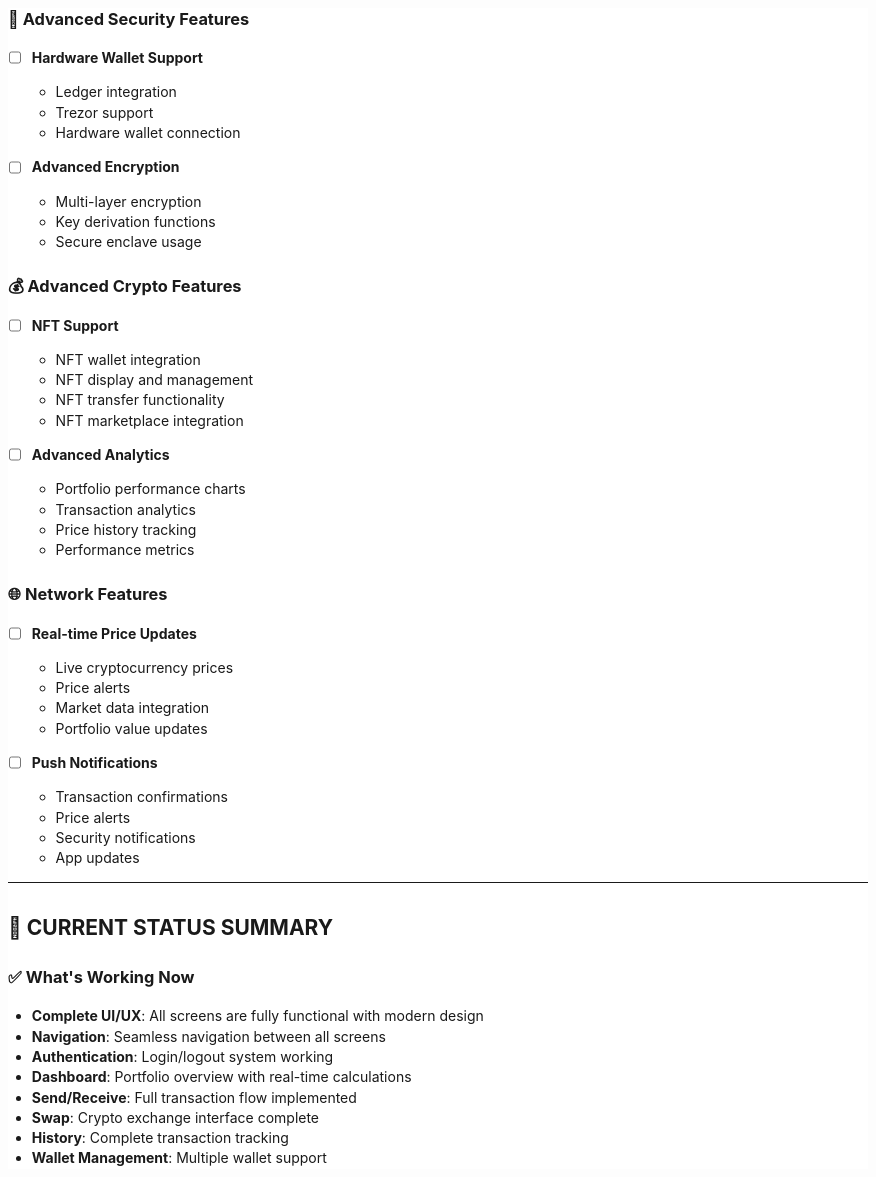 ### 🔐 **Advanced Security Features**
- [ ] **Hardware Wallet Support**
  - Ledger integration
  - Trezor support
  - Hardware wallet connection

- [ ] **Advanced Encryption**
  - Multi-layer encryption
  - Key derivation functions
  - Secure enclave usage

### 💰 **Advanced Crypto Features**
- [ ] **NFT Support**
  - NFT wallet integration
  - NFT display and management
  - NFT transfer functionality
  - NFT marketplace integration

- [ ] **Advanced Analytics**
  - Portfolio performance charts
  - Transaction analytics
  - Price history tracking
  - Performance metrics

### 🌐 **Network Features**
- [ ] **Real-time Price Updates**
  - Live cryptocurrency prices
  - Price alerts
  - Market data integration
  - Portfolio value updates

- [ ] **Push Notifications**
  - Transaction confirmations
  - Price alerts
  - Security notifications
  - App updates

---

## 🎯 **CURRENT STATUS SUMMARY**

### ✅ **What's Working Now**
- **Complete UI/UX**: All screens are fully functional with modern design
- **Navigation**: Seamless navigation between all screens
- **Authentication**: Login/logout system working
- **Dashboard**: Portfolio overview with real-time calculations
- **Send/Receive**: Full transaction flow implemented
- **Swap**: Crypto exchange interface complete
- **History**: Complete transaction tracking
- **Wallet Management**: Multiple wallet support
